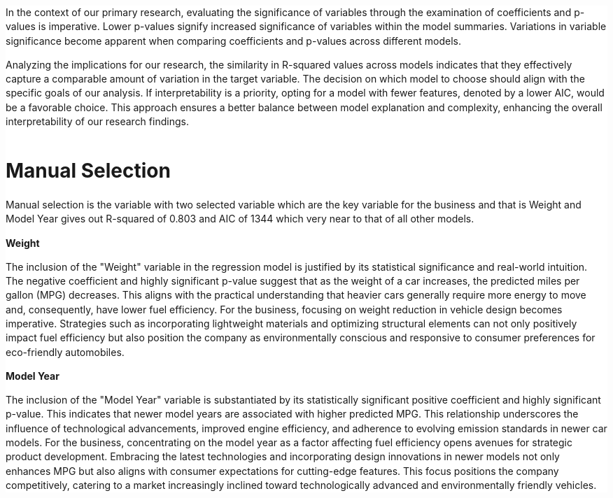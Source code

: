 In the context of our primary research, evaluating the significance of
variables through the examination of coefficients and p-values is
imperative. Lower p-values signify increased significance of variables
within the model summaries. Variations in variable significance become
apparent when comparing coefficients and p-values across different
models.

Analyzing the implications for our research, the similarity in R-squared
values across models indicates that they effectively capture a
comparable amount of variation in the target variable. The decision on
which model to choose should align with the specific goals of our
analysis. If interpretability is a priority, opting for a model with
fewer features, denoted by a lower AIC, would be a favorable choice.
This approach ensures a better balance between model explanation and
complexity, enhancing the overall interpretability of our research
findings.

# Manual Selection

Manual selection is the variable with two selected variable which are
the key variable for the business and that is Weight and Model Year
gives out R-squared of 0.803 and AIC of 1344 which very near to that of
all other models.

**Weight**

The inclusion of the "Weight" variable in the regression model is
justified by its statistical significance and real-world intuition. The
negative coefficient and highly significant p-value suggest that as the
weight of a car increases, the predicted miles per gallon (MPG)
decreases. This aligns with the practical understanding that heavier
cars generally require more energy to move and, consequently, have lower
fuel efficiency. For the business, focusing on weight reduction in
vehicle design becomes imperative. Strategies such as incorporating
lightweight materials and optimizing structural elements can not only
positively impact fuel efficiency but also position the company as
environmentally conscious and responsive to consumer preferences for
eco-friendly automobiles.

**Model Year**

The inclusion of the "Model Year" variable is substantiated by its
statistically significant positive coefficient and highly significant
p-value. This indicates that newer model years are associated with
higher predicted MPG. This relationship underscores the influence of
technological advancements, improved engine efficiency, and adherence to
evolving emission standards in newer car models. For the business,
concentrating on the model year as a factor affecting fuel efficiency
opens avenues for strategic product development. Embracing the latest
technologies and incorporating design innovations in newer models not
only enhances MPG but also aligns with consumer expectations for
cutting-edge features. This focus positions the company competitively,
catering to a market increasingly inclined toward technologically
advanced and environmentally friendly vehicles.

